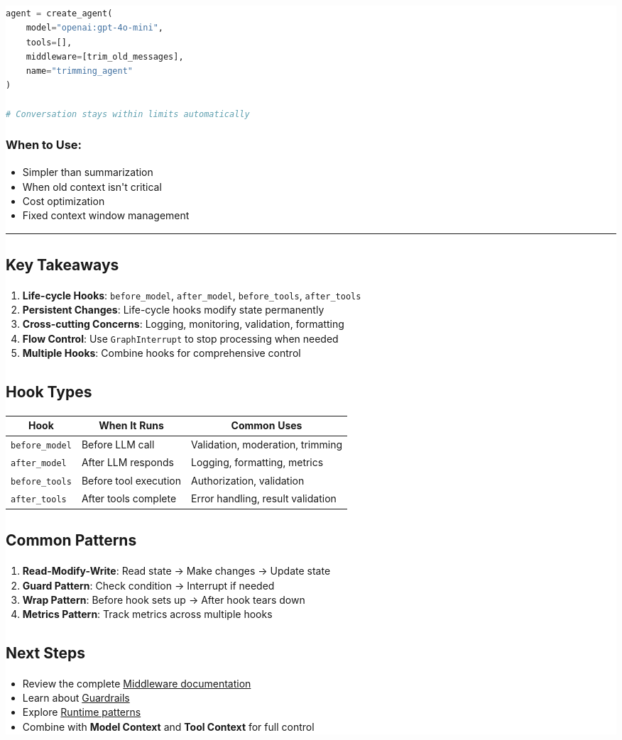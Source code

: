 ```python
agent = create_agent(
    model="openai:gpt-4o-mini",
    tools=[],
    middleware=[trim_old_messages],
    name="trimming_agent"
)

# Conversation stays within limits automatically
```

### When to Use:
- Simpler than summarization
- When old context isn't critical
- Cost optimization
- Fixed context window management

---

## Key Takeaways

1. **Life-cycle Hooks**: `before_model`, `after_model`, `before_tools`, `after_tools`
2. **Persistent Changes**: Life-cycle hooks modify state permanently
3. **Cross-cutting Concerns**: Logging, monitoring, validation, formatting
4. **Flow Control**: Use `GraphInterrupt` to stop processing when needed
5. **Multiple Hooks**: Combine hooks for comprehensive control

## Hook Types

| Hook | When It Runs | Common Uses |
|------|-------------|-------------|
| `before_model` | Before LLM call | Validation, moderation, trimming |
| `after_model` | After LLM responds | Logging, formatting, metrics |
| `before_tools` | Before tool execution | Authorization, validation |
| `after_tools` | After tools complete | Error handling, result validation |

## Common Patterns

1. **Read-Modify-Write**: Read state → Make changes → Update state
2. **Guard Pattern**: Check condition → Interrupt if needed
3. **Wrap Pattern**: Before hook sets up → After hook tears down
4. **Metrics Pattern**: Track metrics across multiple hooks

## Next Steps

- Review the complete [Middleware documentation](https://docs.langchain.com/oss/python/langchain/middleware)
- Learn about [Guardrails](https://docs.langchain.com/oss/python/langchain/guardrails)
- Explore [Runtime patterns](https://docs.langchain.com/oss/python/langchain/runtime)
- Combine with **Model Context** and **Tool Context** for full control

